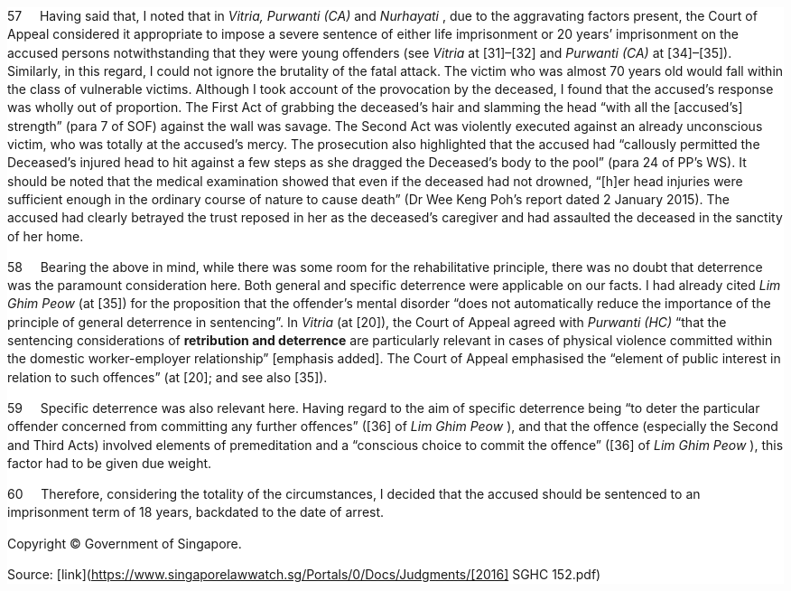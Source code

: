 57     Having said that, I noted that in _Vitria, Purwanti (CA)_ and _Nurhayati_ , due to the aggravating factors present, the Court of Appeal considered it appropriate to impose a severe sentence of either life imprisonment or 20 years’ imprisonment on the accused persons notwithstanding that they were young offenders (see _Vitria_ at [31]–[32] and _Purwanti (CA)_ at [34]–[35]). Similarly, in this regard, I could not ignore the brutality of the fatal attack. The victim who was almost 70 years old would fall within the class of vulnerable victims. Although I took account of the provocation by the deceased, I found that the accused’s response was wholly out of proportion. The First Act of grabbing the deceased’s hair and slamming the head “with all the [accused’s] strength” (para 7 of SOF) against the wall was savage. The Second Act was violently executed against an already unconscious victim, who was totally at the accused’s mercy. The prosecution also highlighted that the accused had “callously permitted the Deceased’s injured head to hit against a few steps as she dragged the Deceased’s body to the pool” (para 24 of PP’s WS). It should be noted that the medical examination showed that even if the deceased had not drowned, “[h]er head injuries were sufficient enough in the ordinary course of nature to cause death” (Dr Wee Keng Poh’s report dated 2 January 2015). The accused had clearly betrayed the trust reposed in her as the deceased’s caregiver and had assaulted the deceased in the sanctity of her home. 


58     Bearing the above in mind, while there was some room for the rehabilitative principle, there was no doubt that deterrence was the paramount consideration here. Both general and specific deterrence were applicable on our facts. I had already cited _Lim Ghim Peow_ (at [35]) for the proposition that the offender’s mental disorder “does not automatically reduce the importance of the principle of general deterrence in sentencing”. In _Vitria_ (at [20]), the Court of Appeal agreed with _Purwanti (HC)_ “that the sentencing considerations of **retribution and deterrence** are particularly relevant in cases of physical violence committed within the domestic worker-employer relationship” [emphasis added]. The Court of Appeal emphasised the “element of public interest in relation to such offences” (at [20]; and see also [35]). 

59     Specific deterrence was also relevant here. Having regard to the aim of specific deterrence being “to deter the particular offender concerned from committing any further offences” ([36] of _Lim Ghim Peow_ ), and that the offence (especially the Second and Third Acts) involved elements of premeditation and a “conscious choice to commit the offence” ([36] of _Lim Ghim Peow_ ), this factor had to be given due weight. 

60     Therefore, considering the totality of the circumstances, I decided that the accused should be sentenced to an imprisonment term of 18 years, backdated to the date of arrest. 

 Copyright © Government of Singapore. 


Source: [link](https://www.singaporelawwatch.sg/Portals/0/Docs/Judgments/[2016] SGHC 152.pdf)
